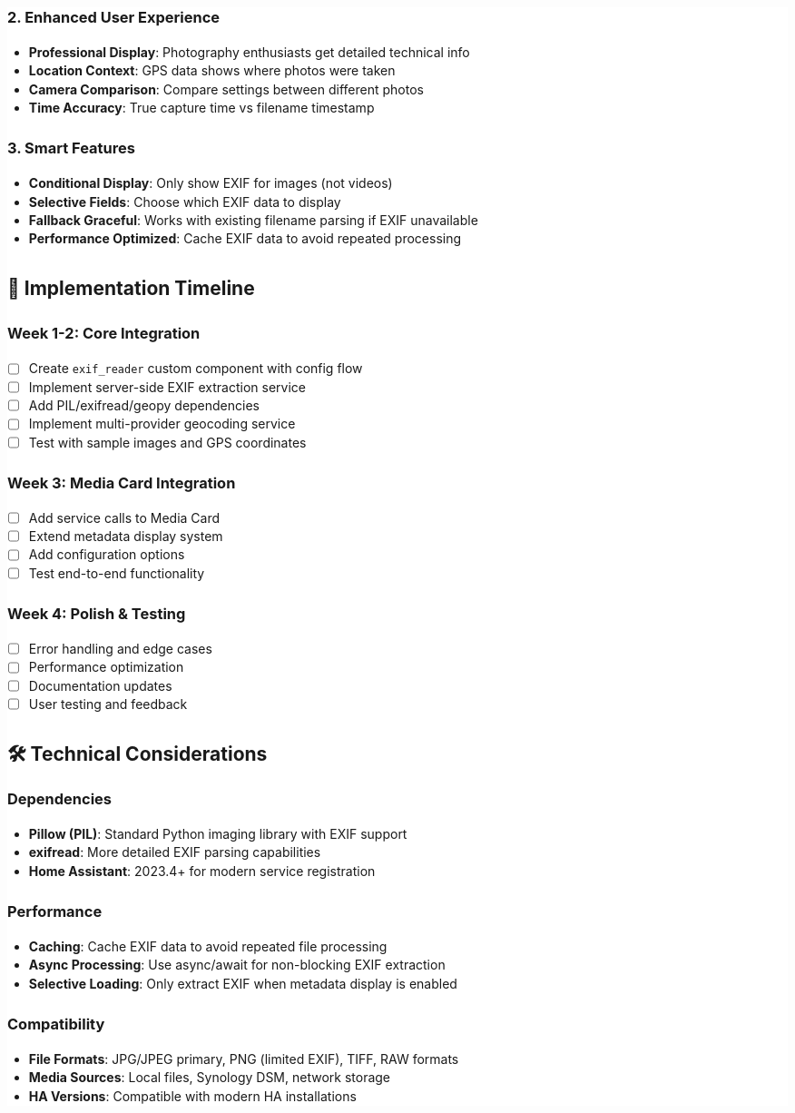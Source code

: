### **2. Enhanced User Experience**
- **Professional Display**: Photography enthusiasts get detailed technical info
- **Location Context**: GPS data shows where photos were taken
- **Camera Comparison**: Compare settings between different photos
- **Time Accuracy**: True capture time vs filename timestamp

### **3. Smart Features**
- **Conditional Display**: Only show EXIF for images (not videos)
- **Selective Fields**: Choose which EXIF data to display
- **Fallback Graceful**: Works with existing filename parsing if EXIF unavailable
- **Performance Optimized**: Cache EXIF data to avoid repeated processing

## 🚀 **Implementation Timeline**

### **Week 1-2: Core Integration**
- [ ] Create `exif_reader` custom component with config flow
- [ ] Implement server-side EXIF extraction service
- [ ] Add PIL/exifread/geopy dependencies  
- [ ] Implement multi-provider geocoding service
- [ ] Test with sample images and GPS coordinates

### **Week 3: Media Card Integration**
- [ ] Add service calls to Media Card
- [ ] Extend metadata display system
- [ ] Add configuration options
- [ ] Test end-to-end functionality

### **Week 4: Polish & Testing**
- [ ] Error handling and edge cases
- [ ] Performance optimization
- [ ] Documentation updates  
- [ ] User testing and feedback

## 🛠️ **Technical Considerations**

### **Dependencies**
- **Pillow (PIL)**: Standard Python imaging library with EXIF support
- **exifread**: More detailed EXIF parsing capabilities
- **Home Assistant**: 2023.4+ for modern service registration

### **Performance**
- **Caching**: Cache EXIF data to avoid repeated file processing
- **Async Processing**: Use async/await for non-blocking EXIF extraction
- **Selective Loading**: Only extract EXIF when metadata display is enabled

### **Compatibility**
- **File Formats**: JPG/JPEG primary, PNG (limited EXIF), TIFF, RAW formats
- **Media Sources**: Local files, Synology DSM, network storage
- **HA Versions**: Compatible with modern HA installations
